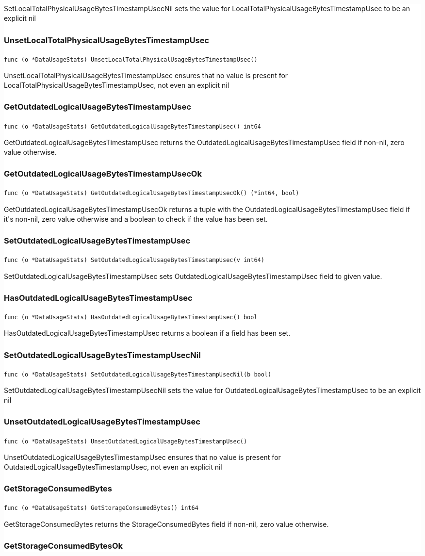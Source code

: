  SetLocalTotalPhysicalUsageBytesTimestampUsecNil sets the value for LocalTotalPhysicalUsageBytesTimestampUsec to be an explicit nil

### UnsetLocalTotalPhysicalUsageBytesTimestampUsec
`func (o *DataUsageStats) UnsetLocalTotalPhysicalUsageBytesTimestampUsec()`

UnsetLocalTotalPhysicalUsageBytesTimestampUsec ensures that no value is present for LocalTotalPhysicalUsageBytesTimestampUsec, not even an explicit nil
### GetOutdatedLogicalUsageBytesTimestampUsec

`func (o *DataUsageStats) GetOutdatedLogicalUsageBytesTimestampUsec() int64`

GetOutdatedLogicalUsageBytesTimestampUsec returns the OutdatedLogicalUsageBytesTimestampUsec field if non-nil, zero value otherwise.

### GetOutdatedLogicalUsageBytesTimestampUsecOk

`func (o *DataUsageStats) GetOutdatedLogicalUsageBytesTimestampUsecOk() (*int64, bool)`

GetOutdatedLogicalUsageBytesTimestampUsecOk returns a tuple with the OutdatedLogicalUsageBytesTimestampUsec field if it's non-nil, zero value otherwise
and a boolean to check if the value has been set.

### SetOutdatedLogicalUsageBytesTimestampUsec

`func (o *DataUsageStats) SetOutdatedLogicalUsageBytesTimestampUsec(v int64)`

SetOutdatedLogicalUsageBytesTimestampUsec sets OutdatedLogicalUsageBytesTimestampUsec field to given value.

### HasOutdatedLogicalUsageBytesTimestampUsec

`func (o *DataUsageStats) HasOutdatedLogicalUsageBytesTimestampUsec() bool`

HasOutdatedLogicalUsageBytesTimestampUsec returns a boolean if a field has been set.

### SetOutdatedLogicalUsageBytesTimestampUsecNil

`func (o *DataUsageStats) SetOutdatedLogicalUsageBytesTimestampUsecNil(b bool)`

 SetOutdatedLogicalUsageBytesTimestampUsecNil sets the value for OutdatedLogicalUsageBytesTimestampUsec to be an explicit nil

### UnsetOutdatedLogicalUsageBytesTimestampUsec
`func (o *DataUsageStats) UnsetOutdatedLogicalUsageBytesTimestampUsec()`

UnsetOutdatedLogicalUsageBytesTimestampUsec ensures that no value is present for OutdatedLogicalUsageBytesTimestampUsec, not even an explicit nil
### GetStorageConsumedBytes

`func (o *DataUsageStats) GetStorageConsumedBytes() int64`

GetStorageConsumedBytes returns the StorageConsumedBytes field if non-nil, zero value otherwise.

### GetStorageConsumedBytesOk
